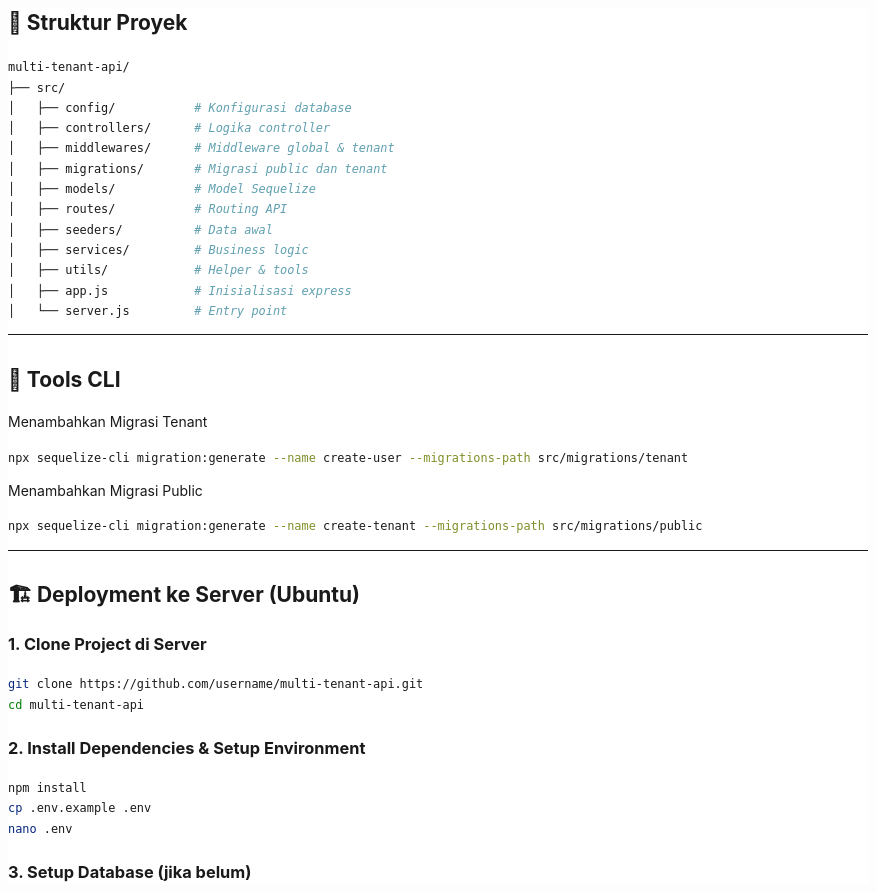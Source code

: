 ## 🧩 Struktur Proyek

```bash
multi-tenant-api/
├── src/
│   ├── config/           # Konfigurasi database
│   ├── controllers/      # Logika controller
│   ├── middlewares/      # Middleware global & tenant
│   ├── migrations/       # Migrasi public dan tenant
│   ├── models/           # Model Sequelize
│   ├── routes/           # Routing API
│   ├── seeders/          # Data awal
│   ├── services/         # Business logic
│   ├── utils/            # Helper & tools
│   ├── app.js            # Inisialisasi express
│   └── server.js         # Entry point
```

---

## 🧰 Tools CLI

Menambahkan Migrasi Tenant

```bash
npx sequelize-cli migration:generate --name create-user --migrations-path src/migrations/tenant
```

Menambahkan Migrasi Public

```bash
npx sequelize-cli migration:generate --name create-tenant --migrations-path src/migrations/public
```

---

## 🏗️ Deployment ke Server (Ubuntu)

### 1. Clone Project di Server

```bash
git clone https://github.com/username/multi-tenant-api.git
cd multi-tenant-api
```

### 2. Install Dependencies & Setup Environment

```bash
npm install
cp .env.example .env
nano .env
```

### 3. Setup Database (jika belum)
